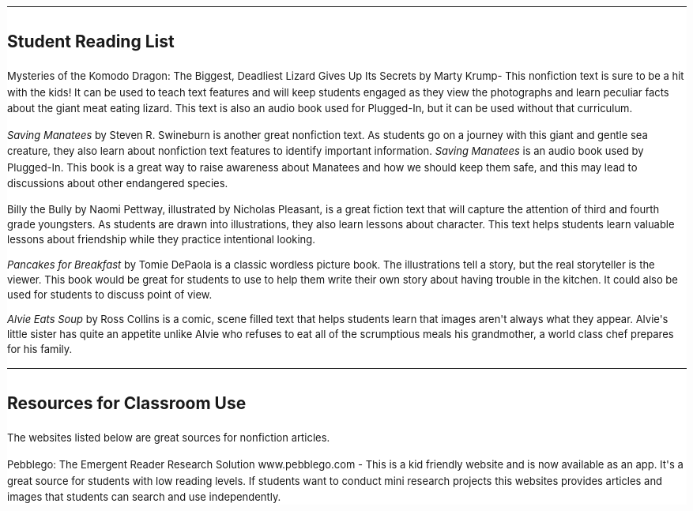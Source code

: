<hr/>
 <h2>
  Student Reading List
 </h2>
 <p>
  <font size="-1">
   Mysteries of the Komodo Dragon: The Biggest, Deadliest Lizard Gives Up Its Secrets by Marty Krump- This nonfiction text is sure to be a hit with the kids!  It can be used to teach text features and will keep students engaged as they view the photographs and learn peculiar facts about the giant meat eating lizard.  This text is also an audio book used for Plugged-In, but it can be used without that curriculum.
<p>
    <i>
     Saving Manatees
    </i>
    by Steven R. Swineburn  is another great nonfiction text.  As students go on a journey with this giant and gentle sea creature, they also learn about nonfiction text features to identify important information.
    <i>
     Saving Manatees
    </i>
    is an audio book used by Plugged-In.  This book is a great way to raise awareness about Manatees and how we should keep them safe, and this may lead to discussions about other endangered species.
   </p>
<p>
    Billy the Bully by Naomi Pettway, illustrated by Nicholas Pleasant, is a great fiction text that will capture the attention of third and fourth grade youngsters.  As students are drawn into illustrations, they also learn lessons about character.  This text helps students learn valuable lessons about friendship while they practice intentional looking.
   </p>
<p>
    <i>
     Pancakes for Breakfast
    </i>
    by Tomie DePaola is a classic wordless picture book.  The illustrations tell a story, but the real storyteller is the viewer.  This book would be great for students to use to help them write their own story about having trouble in the kitchen.  It could also be used for students to discuss point of view.
   </p>
<p>
    <i>
     Alvie Eats Soup
    </i>
    by Ross Collins is a comic, scene filled text that helps students learn that images aren't always what they appear.  Alvie's little sister has quite an appetite unlike Alvie who refuses to eat all of the scrumptious meals his grandmother, a world class chef prepares for his family.
   </p>
</font>
 </p>
<hr/>
 <h2>
  Resources for Classroom Use
 </h2>
 <p>
  <font size="-1">
   The websites listed below are great sources for nonfiction articles.
<p>
    Pebblego: The Emergent Reader Research Solution www.pebblego.com - This is a kid friendly website and is now available as an app.  It's a great source for students with low reading levels.  If students want to conduct mini research projects this websites provides articles and images that students can search and use independently.
   </p>
<p>